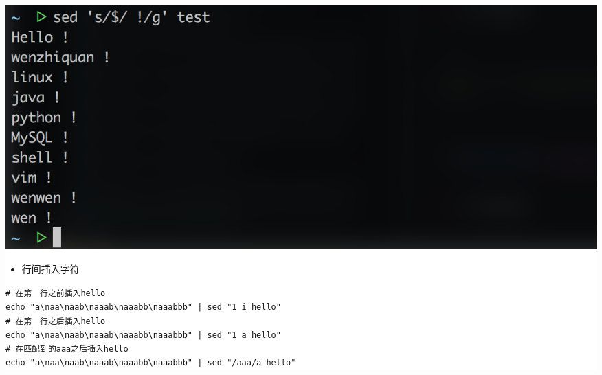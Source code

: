 ![tail](/uploads/in-post/sed/tail.png)

* 行间插入字符

```
# 在第一行之前插入hello
echo "a\naa\naab\naaab\naaabb\naaabbb" | sed "1 i hello"
# 在第一行之后插入hello
echo "a\naa\naab\naaab\naaabb\naaabbb" | sed "1 a hello"
# 在匹配到的aaa之后插入hello
echo "a\naa\naab\naaab\naaabb\naaabbb" | sed "/aaa/a hello"
```
